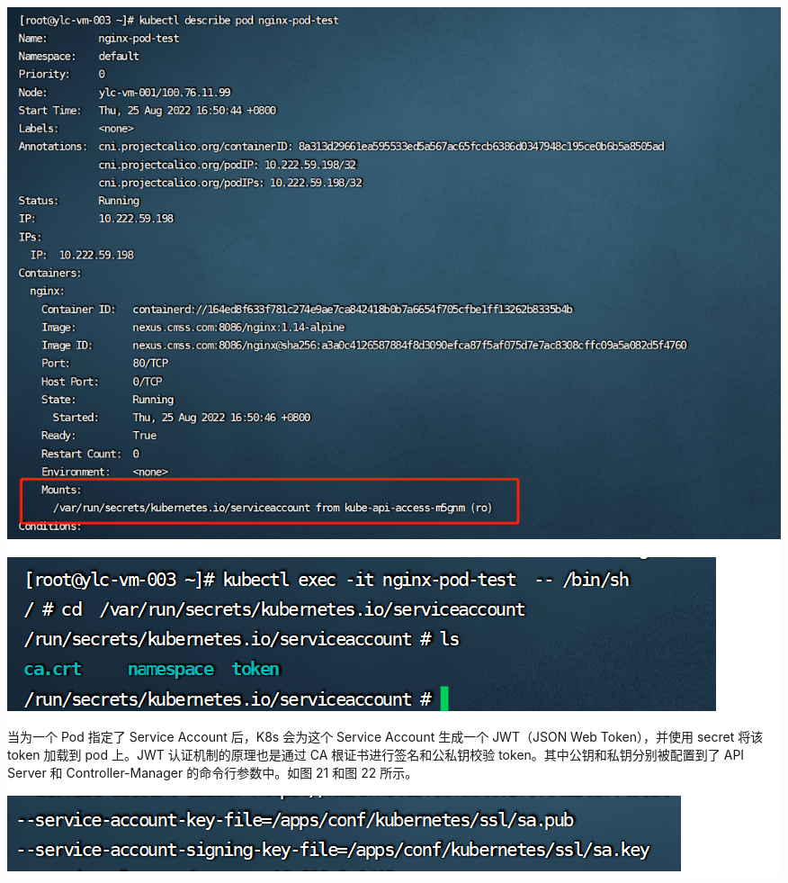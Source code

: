 ![图 19 default 空间下的 pod 绑定默认 Service Account](19.png)


![图 20 挂载目录下的内容](20.png)


当为一个 Pod 指定了 Service Account 后，K8s 会为这个 Service Account 生成一个 JWT（JSON Web Token），并使用 secret 将该 token 加载到 pod 上。JWT 认证机制的原理也是通过 CA 根证书进行签名和公私钥校验 token。其中公钥和私钥分别被配置到了 API Server 和 Controller-Manager 的命令行参数中。如图 21 和图 22 所示。

![图 21 部分 API Server 启动参数）](21.png)
